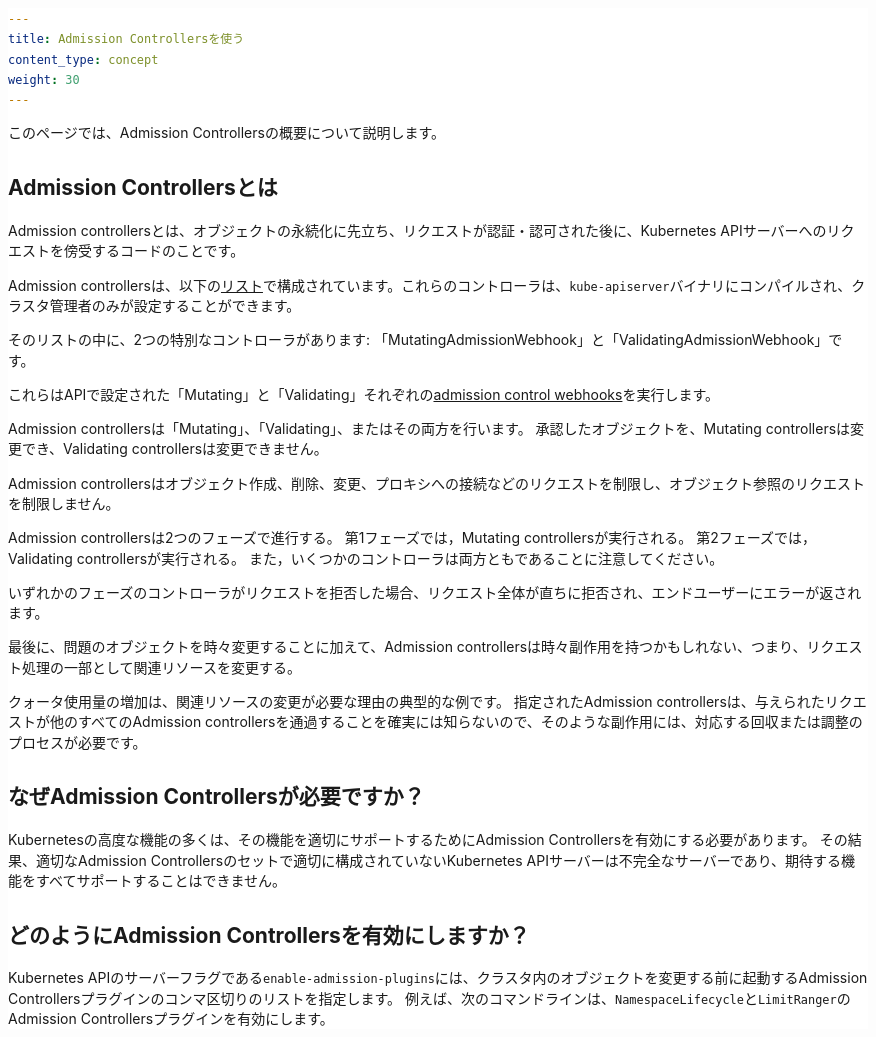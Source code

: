 ```yaml
---
title: Admission Controllersを使う
content_type: concept
weight: 30
---
```



このページでは、Admission Controllersの概要について説明します。



## Admission Controllersとは

Admission controllersとは、オブジェクトの永続化に先立ち、リクエストが認証・認可された後に、Kubernetes APIサーバーへのリクエストを傍受するコードのことです。

Admission controllersは、以下の[リスト](#what-does-each-admission-controller-do)で構成されています。これらのコントローラは、`kube-apiserver`バイナリにコンパイルされ、クラスタ管理者のみが設定することができます。

そのリストの中に、2つの特別なコントローラがあります:
「MutatingAdmissionWebhook」と「ValidatingAdmissionWebhook」です。

これらはAPIで設定された「Mutating」と「Validating」それぞれの[admission control webhooks](/docs/reference/access-authn-authz/extensible-admission-controllers/#admission-webhooks)を実行します。

Admission controllersは「Mutating」、「Validating」、またはその両方を行います。
承認したオブジェクトを、Mutating controllersは変更でき、Validating controllersは変更できません。

Admission controllersはオブジェクト作成、削除、変更、プロキシへの接続などのリクエストを制限し、オブジェクト参照のリクエストを制限しません。

Admission controllersは2つのフェーズで進行する。
第1フェーズでは，Mutating controllersが実行される。
第2フェーズでは，Validating controllersが実行される。
また，いくつかのコントローラは両方ともであることに注意してください。

いずれかのフェーズのコントローラがリクエストを拒否した場合、リクエスト全体が直ちに拒否され、エンドユーザーにエラーが返されます。

最後に、問題のオブジェクトを時々変更することに加えて、Admission controllersは時々副作用を持つかもしれない、つまり、リクエスト処理の一部として関連リソースを変更する。

クォータ使用量の増加は、関連リソースの変更が必要な理由の典型的な例です。
指定されたAdmission controllersは、与えられたリクエストが他のすべてのAdmission controllersを通過することを確実には知らないので、そのような副作用には、対応する回収または調整のプロセスが必要です。

## なぜAdmission Controllersが必要ですか？

Kubernetesの高度な機能の多くは、その機能を適切にサポートするためにAdmission Controllersを有効にする必要があります。
その結果、適切なAdmission Controllersのセットで適切に構成されていないKubernetes APIサーバーは不完全なサーバーであり、期待する機能をすべてサポートすることはできません。

## どのようにAdmission Controllersを有効にしますか？

Kubernetes APIのサーバーフラグである`enable-admission-plugins`には、クラスタ内のオブジェクトを変更する前に起動するAdmission Controllersプラグインのコンマ区切りのリストを指定します。
例えば、次のコマンドラインは、`NamespaceLifecycle`と`LimitRanger`のAdmission Controllersプラグインを有効にします。

